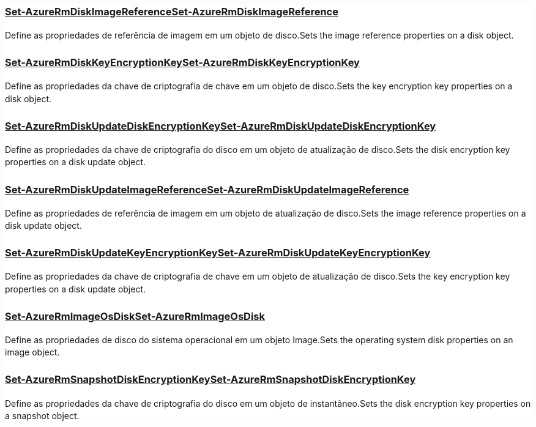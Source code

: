### [<span data-ttu-id="ede8f-315">Set-AzureRmDiskImageReference</span><span class="sxs-lookup"><span data-stu-id="ede8f-315">Set-AzureRmDiskImageReference</span></span>](Set-AzureRmDiskImageReference.md)
<span data-ttu-id="ede8f-316">Define as propriedades de referência de imagem em um objeto de disco.</span><span class="sxs-lookup"><span data-stu-id="ede8f-316">Sets the image reference properties on a disk object.</span></span>

### [<span data-ttu-id="ede8f-317">Set-AzureRmDiskKeyEncryptionKey</span><span class="sxs-lookup"><span data-stu-id="ede8f-317">Set-AzureRmDiskKeyEncryptionKey</span></span>](Set-AzureRmDiskKeyEncryptionKey.md)
<span data-ttu-id="ede8f-318">Define as propriedades da chave de criptografia de chave em um objeto de disco.</span><span class="sxs-lookup"><span data-stu-id="ede8f-318">Sets the key encryption key properties on a disk object.</span></span>

### [<span data-ttu-id="ede8f-319">Set-AzureRmDiskUpdateDiskEncryptionKey</span><span class="sxs-lookup"><span data-stu-id="ede8f-319">Set-AzureRmDiskUpdateDiskEncryptionKey</span></span>](Set-AzureRmDiskUpdateDiskEncryptionKey.md)
<span data-ttu-id="ede8f-320">Define as propriedades da chave de criptografia do disco em um objeto de atualização de disco.</span><span class="sxs-lookup"><span data-stu-id="ede8f-320">Sets the disk encryption key properties on a disk update object.</span></span>

### [<span data-ttu-id="ede8f-321">Set-AzureRmDiskUpdateImageReference</span><span class="sxs-lookup"><span data-stu-id="ede8f-321">Set-AzureRmDiskUpdateImageReference</span></span>](Set-AzureRmDiskUpdateImageReference.md)
<span data-ttu-id="ede8f-322">Define as propriedades de referência de imagem em um objeto de atualização de disco.</span><span class="sxs-lookup"><span data-stu-id="ede8f-322">Sets the image reference properties on a disk update object.</span></span>

### [<span data-ttu-id="ede8f-323">Set-AzureRmDiskUpdateKeyEncryptionKey</span><span class="sxs-lookup"><span data-stu-id="ede8f-323">Set-AzureRmDiskUpdateKeyEncryptionKey</span></span>](Set-AzureRmDiskUpdateKeyEncryptionKey.md)
<span data-ttu-id="ede8f-324">Define as propriedades da chave de criptografia de chave em um objeto de atualização de disco.</span><span class="sxs-lookup"><span data-stu-id="ede8f-324">Sets the key encryption key properties on a disk update object.</span></span>

### [<span data-ttu-id="ede8f-325">Set-AzureRmImageOsDisk</span><span class="sxs-lookup"><span data-stu-id="ede8f-325">Set-AzureRmImageOsDisk</span></span>](Set-AzureRmImageOsDisk.md)
<span data-ttu-id="ede8f-326">Define as propriedades de disco do sistema operacional em um objeto Image.</span><span class="sxs-lookup"><span data-stu-id="ede8f-326">Sets the operating system disk properties on an image object.</span></span>

### [<span data-ttu-id="ede8f-327">Set-AzureRmSnapshotDiskEncryptionKey</span><span class="sxs-lookup"><span data-stu-id="ede8f-327">Set-AzureRmSnapshotDiskEncryptionKey</span></span>](Set-AzureRmSnapshotDiskEncryptionKey.md)
<span data-ttu-id="ede8f-328">Define as propriedades da chave de criptografia do disco em um objeto de instantâneo.</span><span class="sxs-lookup"><span data-stu-id="ede8f-328">Sets the disk encryption key properties on a snapshot object.</span></span>
